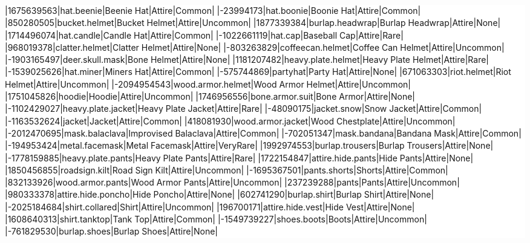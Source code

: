 |1675639563|hat.beenie|Beenie Hat|Attire|Common|
|-23994173|hat.boonie|Boonie Hat|Attire|Common|
|850280505|bucket.helmet|Bucket Helmet|Attire|Uncommon|
|1877339384|burlap.headwrap|Burlap Headwrap|Attire|None|
|1714496074|hat.candle|Candle Hat|Attire|Common|
|-1022661119|hat.cap|Baseball Cap|Attire|Rare|
|968019378|clatter.helmet|Clatter Helmet|Attire|None|
|-803263829|coffeecan.helmet|Coffee Can Helmet|Attire|Uncommon|
|-1903165497|deer.skull.mask|Bone Helmet|Attire|None|
|1181207482|heavy.plate.helmet|Heavy Plate Helmet|Attire|Rare|
|-1539025626|hat.miner|Miners Hat|Attire|Common|
|-575744869|partyhat|Party Hat|Attire|None|
|671063303|riot.helmet|Riot Helmet|Attire|Uncommon|
|-2094954543|wood.armor.helmet|Wood Armor Helmet|Attire|Uncommon|
|1751045826|hoodie|Hoodie|Attire|Uncommon|
|1746956556|bone.armor.suit|Bone Armor|Attire|None|
|-1102429027|heavy.plate.jacket|Heavy Plate Jacket|Attire|Rare|
|-48090175|jacket.snow|Snow Jacket|Attire|Common|
|-1163532624|jacket|Jacket|Attire|Common|
|418081930|wood.armor.jacket|Wood Chestplate|Attire|Uncommon|
|-2012470695|mask.balaclava|Improvised Balaclava|Attire|Common|
|-702051347|mask.bandana|Bandana Mask|Attire|Common|
|-194953424|metal.facemask|Metal Facemask|Attire|VeryRare|
|1992974553|burlap.trousers|Burlap Trousers|Attire|None|
|-1778159885|heavy.plate.pants|Heavy Plate Pants|Attire|Rare|
|1722154847|attire.hide.pants|Hide Pants|Attire|None|
|1850456855|roadsign.kilt|Road Sign Kilt|Attire|Uncommon|
|-1695367501|pants.shorts|Shorts|Attire|Common|
|832133926|wood.armor.pants|Wood Armor Pants|Attire|Uncommon|
|237239288|pants|Pants|Attire|Uncommon|
|980333378|attire.hide.poncho|Hide Poncho|Attire|None|
|602741290|burlap.shirt|Burlap Shirt|Attire|None|
|-2025184684|shirt.collared|Shirt|Attire|Uncommon|
|196700171|attire.hide.vest|Hide Vest|Attire|None|
|1608640313|shirt.tanktop|Tank Top|Attire|Common|
|-1549739227|shoes.boots|Boots|Attire|Uncommon|
|-761829530|burlap.shoes|Burlap Shoes|Attire|None|